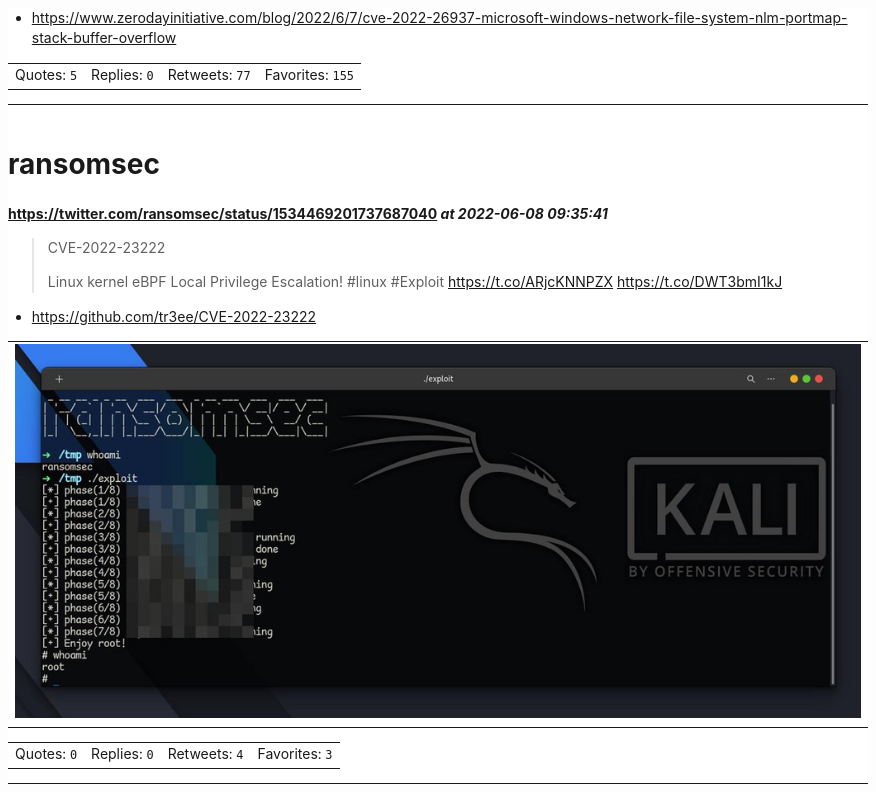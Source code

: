 * https://www.zerodayinitiative.com/blog/2022/6/7/cve-2022-26937-microsoft-windows-network-file-system-nlm-portmap-stack-buffer-overflow

<table><tr>
<td>Quotes: <code>5</code></td>
<td>Replies: <code>0</code></td>
<td>Retweets: <code>77</code></td>
<td>Favorites: <code>155</code></td>
</tr></table>

---

# ransomsec
**https://twitter.com/ransomsec/status/1534469201737687040 _at 2022-06-08 09:35:41_**
<blockquote>
CVE-2022-23222

Linux kernel eBPF Local Privilege Escalation! #linux #Exploit
https://t.co/ARjcKNNPZX https://t.co/DWT3bmI1kJ
</blockquote>

* https://github.com/tr3ee/CVE-2022-23222

<table><tr>
<td><img src="pictures/http+++pbs.twimg.com+media+FUuHmgbaMAA45a8.jpg" alt="http://pbs.twimg.com/media/FUuHmgbaMAA45a8.jpg"></td>
</table></tr>
<table><tr>
<td>Quotes: <code>0</code></td>
<td>Replies: <code>0</code></td>
<td>Retweets: <code>4</code></td>
<td>Favorites: <code>3</code></td>
</tr></table>

---